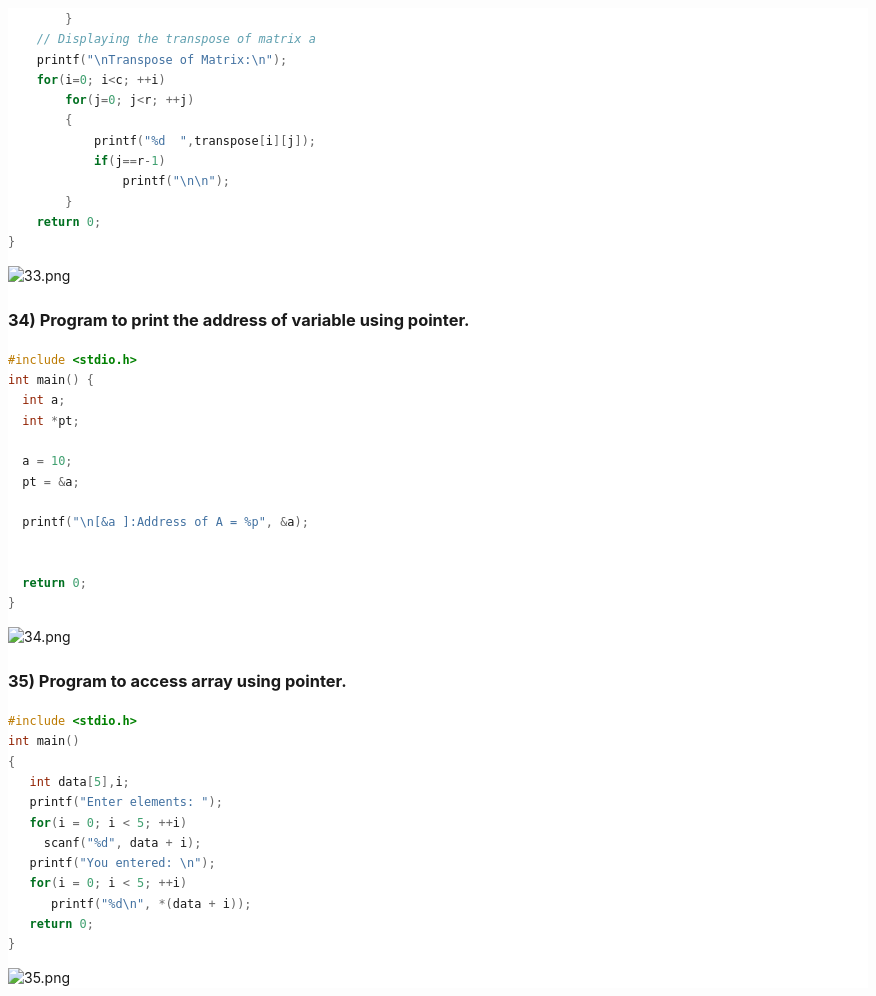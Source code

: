```C
        }
    // Displaying the transpose of matrix a
    printf("\nTranspose of Matrix:\n");
    for(i=0; i<c; ++i)
        for(j=0; j<r; ++j)
        {
            printf("%d  ",transpose[i][j]);
            if(j==r-1)
                printf("\n\n");
        }
    return 0;
}
```
![33.png](https://github.com/devanshdhiman77/PPS/blob/master/images/33.png)
### 34) Program to print the address of variable using pointer.
```C
#include <stdio.h>
int main() {
  int a;
  int *pt;

  a = 10;
  pt = &a;

  printf("\n[&a ]:Address of A = %p", &a);


  return 0;
}
```
![34.png](https://github.com/devanshdhiman77/PPS/blob/master/images/34.png)
### 35) Program to access array using pointer.
```C
#include <stdio.h>
int main()
{
   int data[5],i;
   printf("Enter elements: ");
   for(i = 0; i < 5; ++i)
     scanf("%d", data + i);
   printf("You entered: \n");
   for(i = 0; i < 5; ++i)
      printf("%d\n", *(data + i));
   return 0;
}
```
![35.png](https://github.com/devanshdhiman77/PPS/blob/master/images/35.png)
